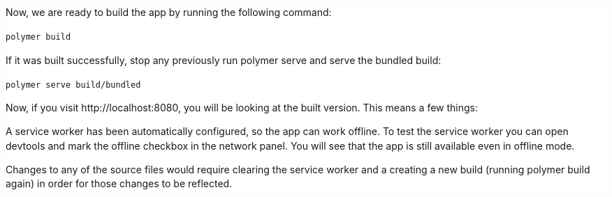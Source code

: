 Now, we are ready to build the app by running the following command:

```bash
polymer build
```

If it was built successfully, stop any previously run polymer serve and serve the bundled build:

```bash
polymer serve build/bundled
```

Now, if you visit http://localhost:8080, you will be looking at the built version. This means a few things:

A service worker has been automatically configured, so the app can work offline. To test the service worker you can open devtools and mark the offline checkbox in the network panel. You will see that the app is still available even in offline mode.

Changes to any of the source files would require clearing the service worker and a creating a new build (running polymer build again) in order for those changes to be reflected.
